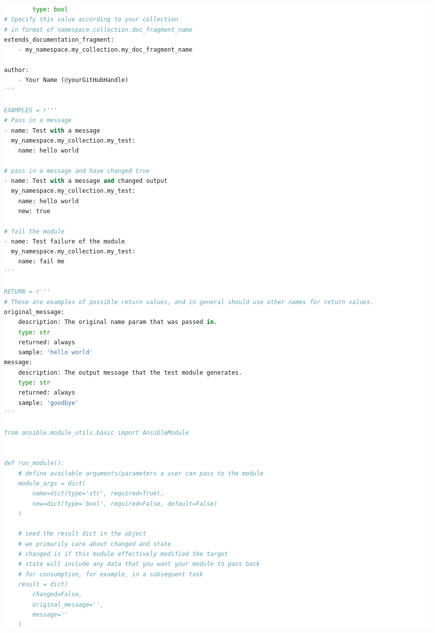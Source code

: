 ```python
        type: bool
# Specify this value according to your collection
# in format of namespace.collection.doc_fragment_name
extends_documentation_fragment:
    - my_namespace.my_collection.my_doc_fragment_name

author:
    - Your Name (@yourGitHubHandle)
'''

EXAMPLES = r'''
# Pass in a message
- name: Test with a message
  my_namespace.my_collection.my_test:
    name: hello world

# pass in a message and have changed true
- name: Test with a message and changed output
  my_namespace.my_collection.my_test:
    name: hello world
    new: true

# fail the module
- name: Test failure of the module
  my_namespace.my_collection.my_test:
    name: fail me
'''

RETURN = r'''
# These are examples of possible return values, and in general should use other names for return values.
original_message:
    description: The original name param that was passed in.
    type: str
    returned: always
    sample: 'hello world'
message:
    description: The output message that the test module generates.
    type: str
    returned: always
    sample: 'goodbye'
'''

from ansible.module_utils.basic import AnsibleModule


def run_module():
    # define available arguments/parameters a user can pass to the module
    module_args = dict(
        name=dict(type='str', required=True),
        new=dict(type='bool', required=False, default=False)
    )

    # seed the result dict in the object
    # we primarily care about changed and state
    # changed is if this module effectively modified the target
    # state will include any data that you want your module to pass back
    # for consumption, for example, in a subsequent task
    result = dict(
        changed=False,
        original_message='',
        message=''
    )
```